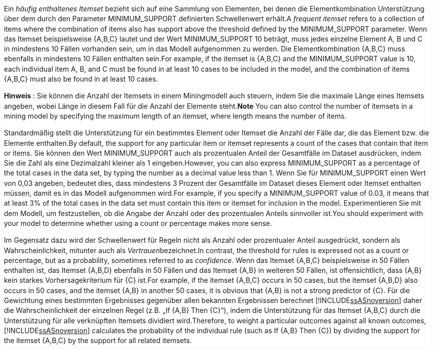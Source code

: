  <span data-ttu-id="38b1e-120">Ein *häufig enthaltenes Itemset* bezieht sich auf eine Sammlung von Elementen, bei denen die Elementkombination Unterstützung über dem durch den Parameter MINIMUM_SUPPORT definierten Schwellenwert erhält.</span><span class="sxs-lookup"><span data-stu-id="38b1e-120">A *frequent itemset* refers to a collection of items where the combination of items also has support above the threshold defined by the MINIMUM_SUPPORT parameter.</span></span> <span data-ttu-id="38b1e-121">Wenn das Itemset beispielsweise {A,B,C} lautet und der Wert MINIMUM_SUPPORT 10 beträgt, muss jedes einzelne Element A, B und C in mindestens 10 Fällen vorhanden sein, um in das Modell aufgenommen zu werden. Die Elementkombination {A,B,C} muss ebenfalls in mindestens 10 Fällen enthalten sein.</span><span class="sxs-lookup"><span data-stu-id="38b1e-121">For example, if the itemset is {A,B,C} and the MINIMUM_SUPPORT value is 10, each individual item A, B, and C must be found in at least 10 cases to be included in the model, and the combination of items {A,B,C} must also be found in at least 10 cases.</span></span>  
  
 <span data-ttu-id="38b1e-122">**Hinweis** : Sie können die Anzahl der Itemsets in einem Miningmodell auch steuern, indem Sie die maximale Länge eines Itemsets angeben, wobei Länge in diesem Fall für die Anzahl der Elemente steht.</span><span class="sxs-lookup"><span data-stu-id="38b1e-122">**Note** You can also control the number of itemsets in a mining model by specifying the maximum length of an itemset, where length means the number of items.</span></span>  
  
 <span data-ttu-id="38b1e-123">Standardmäßig stellt die Unterstützung für ein bestimmtes Element oder Itemset die Anzahl der Fälle dar, die das Element bzw. die Elemente enthalten.</span><span class="sxs-lookup"><span data-stu-id="38b1e-123">By default, the support for any particular item or itemset represents a count of the cases that contain that item or items.</span></span> <span data-ttu-id="38b1e-124">Sie können den Wert MINIMUM_SUPPORT auch als prozentualen Anteil der Gesamtfälle im Dataset ausdrücken, indem Sie die Zahl als eine Dezimalzahl kleiner als 1 eingeben.</span><span class="sxs-lookup"><span data-stu-id="38b1e-124">However, you can also express MINIMUM_SUPPORT as a percentage of the total cases in the data set, by typing the number as a decimal value less than 1.</span></span> <span data-ttu-id="38b1e-125">Wenn Sie für MINIMUM_SUPPORT einen Wert von 0,03 angeben, bedeutet dies, dass mindestens 3 Prozent der Gesamtfälle im Dataset dieses Element oder Itemset enthalten müssen, damit es in das Modell aufgenommen wird.</span><span class="sxs-lookup"><span data-stu-id="38b1e-125">For example, if you specify a MINIMUM_SUPPORT value of 0.03, it means that at least 3% of the total cases in the data set must contain this item or itemset for inclusion in the model.</span></span> <span data-ttu-id="38b1e-126">Experimentieren Sie mit dem Modell, um festzustellen, ob die Angabe der Anzahl oder des prozentualen Anteils sinnvoller ist.</span><span class="sxs-lookup"><span data-stu-id="38b1e-126">You should experiment with your model to determine whether using a count or percentage makes more sense.</span></span>  
  
 <span data-ttu-id="38b1e-127">Im Gegensatz dazu wird der Schwellenwert für Regeln nicht als Anzahl oder prozentualer Anteil ausgedrückt, sondern als Wahrscheinlichkeit, mitunter auch als *Vertrauen*bezeichnet.</span><span class="sxs-lookup"><span data-stu-id="38b1e-127">In contrast, the threshold for rules is expressed not as a count or percentage, but as a probability, sometimes referred to as *confidence*.</span></span> <span data-ttu-id="38b1e-128">Wenn das Itemset {A,B,C} beispielsweise in 50 Fällen enthalten ist, das Itemset {A,B,D} ebenfalls in 50 Fällen und das Itemset {A,B} in weiteren 50 Fällen, ist offensichtlich, dass {A,B} kein starkes Vorhersagekriterium für {C} ist.</span><span class="sxs-lookup"><span data-stu-id="38b1e-128">For example, if the itemset {A,B,C} occurs in 50 cases, but the itemset {A,B,D} also occurs in 50 cases, and the itemset {A,B} in another 50 cases, it is obvious that {A,B} is not a strong predictor of {C}.</span></span> <span data-ttu-id="38b1e-129">Für die Gewichtung eines bestimmten Ergebnisses gegenüber allen bekannten Ergebnissen berechnet [!INCLUDE[ssASnoversion](../../includes/ssasnoversion-md.md)] daher die Wahrscheinlichkeit der einzelnen Regel (z.B. „If {A,B} Then {C}“), indem die Unterstützung für das Itemset {A,B,C} durch die Unterstützung für alle verknüpften Itemsets dividiert wird.</span><span class="sxs-lookup"><span data-stu-id="38b1e-129">Therefore, to weight a particular outcomes against all known outcomes, [!INCLUDE[ssASnoversion](../../includes/ssasnoversion-md.md)] calculates the probability of the individual rule (such as If {A,B} Then {C}) by dividing the support for the itemset {A,B,C} by the support for all related itemsets.</span></span>  
  